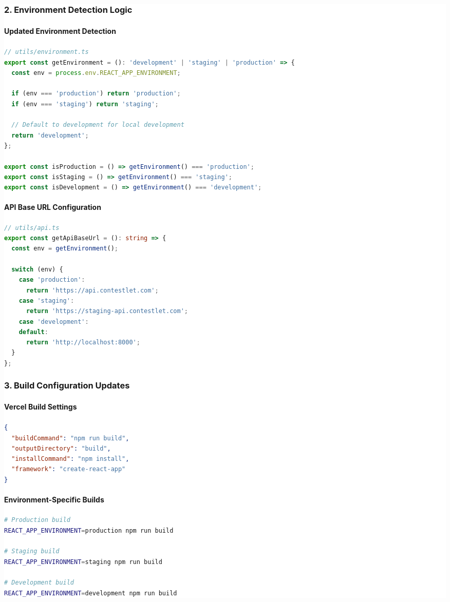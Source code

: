 ### **2. Environment Detection Logic**

#### **Updated Environment Detection**
```typescript
// utils/environment.ts
export const getEnvironment = (): 'development' | 'staging' | 'production' => {
  const env = process.env.REACT_APP_ENVIRONMENT;
  
  if (env === 'production') return 'production';
  if (env === 'staging') return 'staging';
  
  // Default to development for local development
  return 'development';
};

export const isProduction = () => getEnvironment() === 'production';
export const isStaging = () => getEnvironment() === 'staging';
export const isDevelopment = () => getEnvironment() === 'development';
```

#### **API Base URL Configuration**
```typescript
// utils/api.ts
export const getApiBaseUrl = (): string => {
  const env = getEnvironment();
  
  switch (env) {
    case 'production':
      return 'https://api.contestlet.com';
    case 'staging':
      return 'https://staging-api.contestlet.com';
    case 'development':
    default:
      return 'http://localhost:8000';
  }
};
```

### **3. Build Configuration Updates**

#### **Vercel Build Settings**
```json
{
  "buildCommand": "npm run build",
  "outputDirectory": "build",
  "installCommand": "npm install",
  "framework": "create-react-app"
}
```

#### **Environment-Specific Builds**
```bash
# Production build
REACT_APP_ENVIRONMENT=production npm run build

# Staging build  
REACT_APP_ENVIRONMENT=staging npm run build

# Development build
REACT_APP_ENVIRONMENT=development npm run build
```
